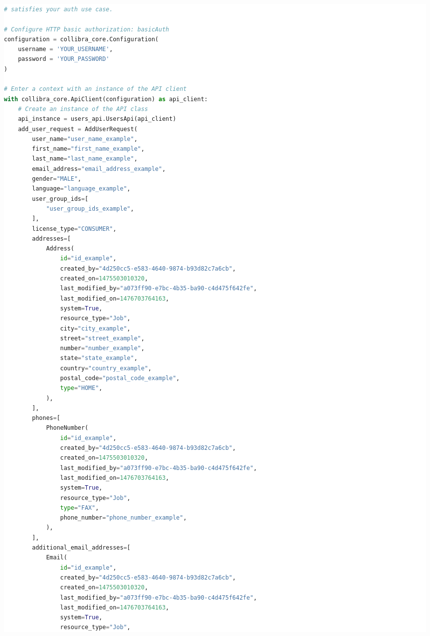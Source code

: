 ```python
# satisfies your auth use case.

# Configure HTTP basic authorization: basicAuth
configuration = collibra_core.Configuration(
    username = 'YOUR_USERNAME',
    password = 'YOUR_PASSWORD'
)

# Enter a context with an instance of the API client
with collibra_core.ApiClient(configuration) as api_client:
    # Create an instance of the API class
    api_instance = users_api.UsersApi(api_client)
    add_user_request = AddUserRequest(
        user_name="user_name_example",
        first_name="first_name_example",
        last_name="last_name_example",
        email_address="email_address_example",
        gender="MALE",
        language="language_example",
        user_group_ids=[
            "user_group_ids_example",
        ],
        license_type="CONSUMER",
        addresses=[
            Address(
                id="id_example",
                created_by="4d250cc5-e583-4640-9874-b93d82c7a6cb",
                created_on=1475503010320,
                last_modified_by="a073ff90-e7bc-4b35-ba90-c4d475f642fe",
                last_modified_on=1476703764163,
                system=True,
                resource_type="Job",
                city="city_example",
                street="street_example",
                number="number_example",
                state="state_example",
                country="country_example",
                postal_code="postal_code_example",
                type="HOME",
            ),
        ],
        phones=[
            PhoneNumber(
                id="id_example",
                created_by="4d250cc5-e583-4640-9874-b93d82c7a6cb",
                created_on=1475503010320,
                last_modified_by="a073ff90-e7bc-4b35-ba90-c4d475f642fe",
                last_modified_on=1476703764163,
                system=True,
                resource_type="Job",
                type="FAX",
                phone_number="phone_number_example",
            ),
        ],
        additional_email_addresses=[
            Email(
                id="id_example",
                created_by="4d250cc5-e583-4640-9874-b93d82c7a6cb",
                created_on=1475503010320,
                last_modified_by="a073ff90-e7bc-4b35-ba90-c4d475f642fe",
                last_modified_on=1476703764163,
                system=True,
                resource_type="Job",
```